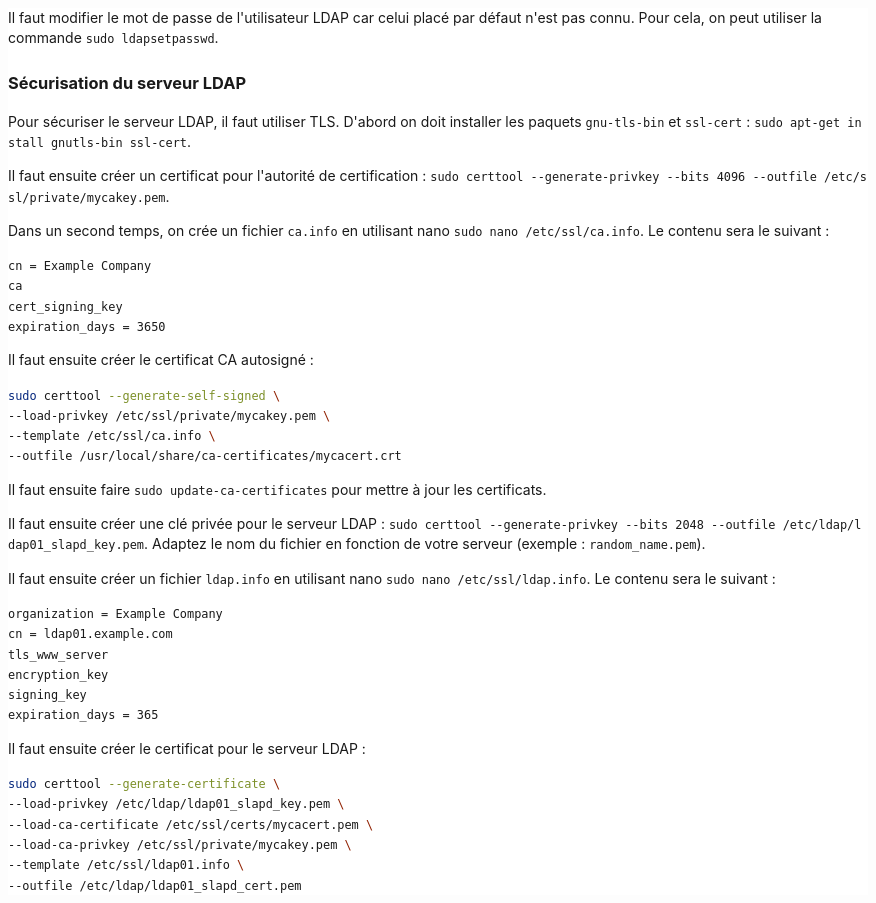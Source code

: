 Il faut modifier le mot de passe de l'utilisateur LDAP car celui placé par défaut n'est pas connu. Pour cela, on peut utiliser la commande `sudo ldapsetpasswd`.

### Sécurisation du serveur LDAP

Pour sécuriser le serveur LDAP, il faut utiliser TLS. D'abord on doit installer les paquets `gnu-tls-bin` et `ssl-cert` : `sudo apt-get install gnutls-bin ssl-cert`. 

Il faut ensuite créer un certificat pour l'autorité de certification : `sudo certtool --generate-privkey --bits 4096 --outfile /etc/ssl/private/mycakey.pem`. 

Dans un second temps, on crée un fichier `ca.info` en utilisant nano `sudo nano /etc/ssl/ca.info`. Le contenu sera le suivant : 

```bash
cn = Example Company
ca
cert_signing_key
expiration_days = 3650
```

Il faut ensuite créer le certificat CA autosigné : 

```bash	
sudo certtool --generate-self-signed \
--load-privkey /etc/ssl/private/mycakey.pem \
--template /etc/ssl/ca.info \
--outfile /usr/local/share/ca-certificates/mycacert.crt
```

Il faut ensuite faire `sudo update-ca-certificates` pour mettre à jour les certificats.

Il faut ensuite créer une clé privée pour le serveur LDAP : `sudo certtool --generate-privkey --bits 2048 --outfile /etc/ldap/ldap01_slapd_key.pem`. Adaptez le nom du fichier en fonction de votre serveur (exemple : `random_name.pem`).

Il faut ensuite créer un fichier `ldap.info` en utilisant nano `sudo nano /etc/ssl/ldap.info`. Le contenu sera le suivant : 

```bash
organization = Example Company
cn = ldap01.example.com
tls_www_server
encryption_key
signing_key
expiration_days = 365
```

Il faut ensuite créer le certificat pour le serveur LDAP : 

```bash
sudo certtool --generate-certificate \
--load-privkey /etc/ldap/ldap01_slapd_key.pem \
--load-ca-certificate /etc/ssl/certs/mycacert.pem \
--load-ca-privkey /etc/ssl/private/mycakey.pem \
--template /etc/ssl/ldap01.info \
--outfile /etc/ldap/ldap01_slapd_cert.pem
```
